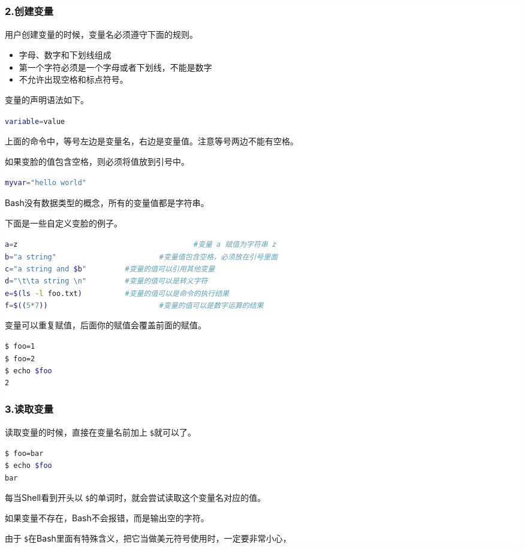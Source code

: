 ### 2.创建变量

用户创建变量的时候，变量名必须遵守下面的规则。

- 字母、数字和下划线组成
- 第一个字符必须是一个字母或者下划线，不能是数字
- 不允许出现空格和标点符号。

变量的声明语法如下。

```bash
variable=value
```

上面的命令中，等号左边是变量名，右边是变量值。注意等号两边不能有空格。

如果变脸的值包含空格，则必须将值放到引号中。

```bash
myvar="hello world"
```

Bash没有数据类型的概念，所有的变量值都是字符串。

下面是一些自定义变脸的例子。

```bash
a=z											#变量 a 赋值为字符串 z
b="a string"						#变量值包含空格，必须放在引号里面
c="a string and $b"			#变量的值可以引用其他变量
d="\t\ta string \n"			#变量的值可以是转义字符
e=$(ls -l foo.txt)			#变量的值可以是命令的执行结果
f=$((5*7))							#变量的值可以是数字运算的结果
```

变量可以重复赋值，后面你的赋值会覆盖前面的赋值。

```bash
$ foo=1
$ foo=2
$ echo $foo
2
```

### 3.读取变量

读取变量的时候，直接在变量名前加上 `$`就可以了。

```bash
$ foo=bar
$ echo $foo
bar
```

每当Shell看到开头以 `$`的单词时，就会尝试读取这个变量名对应的值。

如果变量不存在，Bash不会报错，而是输出空的字符。

由于 `$`在Bash里面有特殊含义，把它当做美元符号使用时，一定要非常小心，
